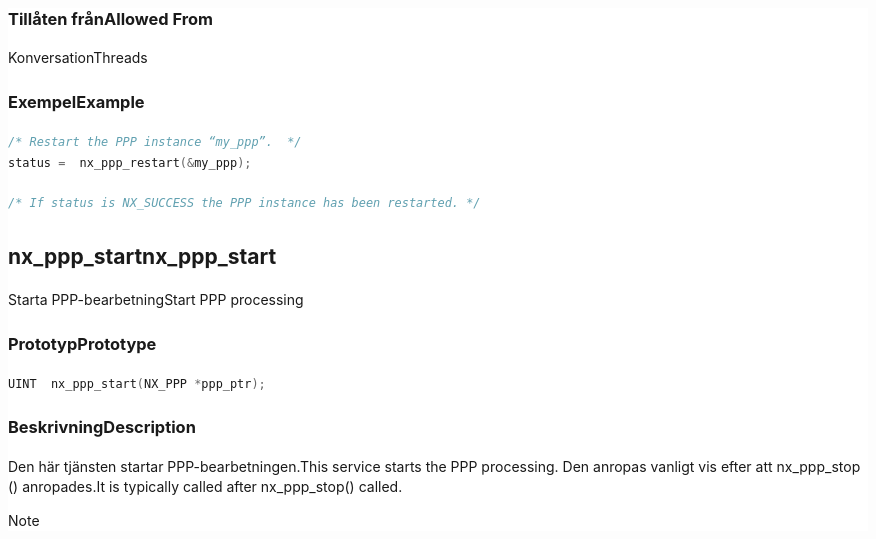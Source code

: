 ### <a name="allowed-from"></a><span data-ttu-id="77aff-456">Tillåten från</span><span class="sxs-lookup"><span data-stu-id="77aff-456">Allowed From</span></span>

<span data-ttu-id="77aff-457">Konversation</span><span class="sxs-lookup"><span data-stu-id="77aff-457">Threads</span></span>

### <a name="example"></a><span data-ttu-id="77aff-458">Exempel</span><span class="sxs-lookup"><span data-stu-id="77aff-458">Example</span></span>

```c
/* Restart the PPP instance “my_ppp”.  */
status =  nx_ppp_restart(&my_ppp);

/* If status is NX_SUCCESS the PPP instance has been restarted. */
```

## <a name="nx_ppp_start"></a><span data-ttu-id="77aff-459">nx_ppp_start</span><span class="sxs-lookup"><span data-stu-id="77aff-459">nx_ppp_start</span></span>

<span data-ttu-id="77aff-460">Starta PPP-bearbetning</span><span class="sxs-lookup"><span data-stu-id="77aff-460">Start PPP processing</span></span>

### <a name="prototype"></a><span data-ttu-id="77aff-461">Prototyp</span><span class="sxs-lookup"><span data-stu-id="77aff-461">Prototype</span></span>

```c
UINT  nx_ppp_start(NX_PPP *ppp_ptr);
```

### <a name="description"></a><span data-ttu-id="77aff-462">Beskrivning</span><span class="sxs-lookup"><span data-stu-id="77aff-462">Description</span></span>

<span data-ttu-id="77aff-463">Den här tjänsten startar PPP-bearbetningen.</span><span class="sxs-lookup"><span data-stu-id="77aff-463">This service starts the PPP processing.</span></span> <span data-ttu-id="77aff-464">Den anropas vanligt vis efter att nx_ppp_stop () anropades.</span><span class="sxs-lookup"><span data-stu-id="77aff-464">It is typically called after nx_ppp_stop() called.</span></span>

>[!NOTE]
